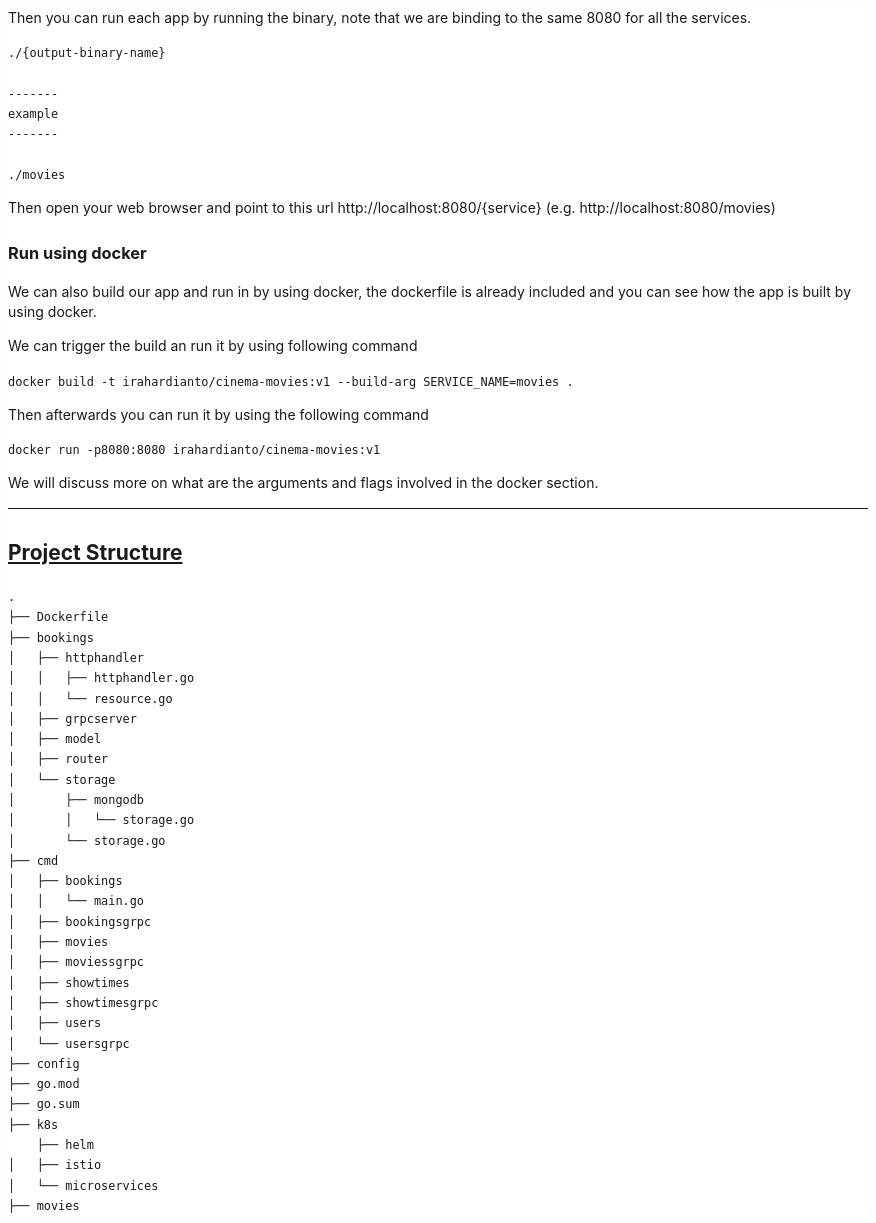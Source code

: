 Then you can run each app by running the binary, note that we are binding to the same 8080 for all the services. 
```
./{output-binary-name} 

-------
example
-------

./movies
```
Then open your web browser and point to this url http://localhost:8080/{service} (e.g. http://localhost:8080/movies)

### Run using docker
We can also build our app and run in by using docker, the dockerfile is already included and you can see how the app is built by using docker.

We can trigger the build an run it by using following command
```
docker build -t irahardianto/cinema-movies:v1 --build-arg SERVICE_NAME=movies .
```

Then afterwards you can run it by using the following command 
```
docker run -p8080:8080 irahardianto/cinema-movies:v1    
```

We will discuss more on what are the arguments and flags involved in the docker section.

---

## [Project Structure](https://github.com/santa512/monorepo-microservices#project-structure)
    .
    ├── Dockerfile
    ├── bookings
    │   ├── httphandler
    │   │   ├── httphandler.go
    │   │   └── resource.go
    │   ├── grpcserver
    │   ├── model
    │   ├── router
    │   └── storage
    │       ├── mongodb
    │       │   └── storage.go
    │       └── storage.go
    ├── cmd
    │   ├── bookings
    │   │   └── main.go
    │   ├── bookingsgrpc
    │   ├── movies
    │   ├── moviessgrpc
    │   ├── showtimes
    │   ├── showtimesgrpc
    │   ├── users
    │   └── usersgrpc
    ├── config
    ├── go.mod
    ├── go.sum
    ├── k8s
        ├── helm
    │   ├── istio
    │   └── microservices
    ├── movies